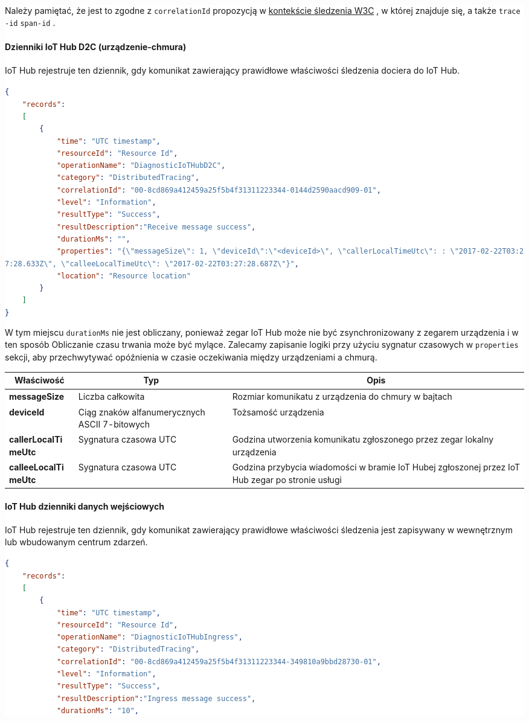 Należy pamiętać, że jest to zgodne z `correlationId` propozycją w [kontekście śledzenia W3C](https://github.com/w3c/trace-context) , w której znajduje się, a także `trace-id` `span-id` .

#### <a name="iot-hub-d2c-device-to-cloud-logs"></a>Dzienniki IoT Hub D2C (urządzenie-chmura)

IoT Hub rejestruje ten dziennik, gdy komunikat zawierający prawidłowe właściwości śledzenia dociera do IoT Hub.

```json
{
    "records":
    [
        {
            "time": "UTC timestamp",
            "resourceId": "Resource Id",
            "operationName": "DiagnosticIoTHubD2C",
            "category": "DistributedTracing",
            "correlationId": "00-8cd869a412459a25f5b4f31311223344-0144d2590aacd909-01",
            "level": "Information",
            "resultType": "Success",
            "resultDescription":"Receive message success",
            "durationMs": "",
            "properties": "{\"messageSize\": 1, \"deviceId\":\"<deviceId>\", \"callerLocalTimeUtc\": : \"2017-02-22T03:27:28.633Z\", \"calleeLocalTimeUtc\": \"2017-02-22T03:27:28.687Z\"}",
            "location": "Resource location"
        }
    ]
}
```

W tym miejscu `durationMs` nie jest obliczany, ponieważ zegar IoT Hub może nie być zsynchronizowany z zegarem urządzenia i w ten sposób Obliczanie czasu trwania może być mylące. Zalecamy zapisanie logiki przy użyciu sygnatur czasowych w `properties` sekcji, aby przechwytywać opóźnienia w czasie oczekiwania między urządzeniami a chmurą.

| Właściwość | Typ | Opis |
|--------------------|-----------------------------------------------|------------------------------------------------------------------------------------------------|
| **messageSize** | Liczba całkowita | Rozmiar komunikatu z urządzenia do chmury w bajtach |
| **deviceId** | Ciąg znaków alfanumerycznych ASCII 7-bitowych | Tożsamość urządzenia |
| **callerLocalTimeUtc** | Sygnatura czasowa UTC | Godzina utworzenia komunikatu zgłoszonego przez zegar lokalny urządzenia |
| **calleeLocalTimeUtc** | Sygnatura czasowa UTC | Godzina przybycia wiadomości w bramie IoT Hubej zgłoszonej przez IoT Hub zegar po stronie usługi |

#### <a name="iot-hub-ingress-logs"></a>IoT Hub dzienniki danych wejściowych

IoT Hub rejestruje ten dziennik, gdy komunikat zawierający prawidłowe właściwości śledzenia jest zapisywany w wewnętrznym lub wbudowanym centrum zdarzeń.

```json
{
    "records":
    [
        {
            "time": "UTC timestamp",
            "resourceId": "Resource Id",
            "operationName": "DiagnosticIoTHubIngress",
            "category": "DistributedTracing",
            "correlationId": "00-8cd869a412459a25f5b4f31311223344-349810a9bbd28730-01",
            "level": "Information",
            "resultType": "Success",
            "resultDescription":"Ingress message success",
            "durationMs": "10",
```